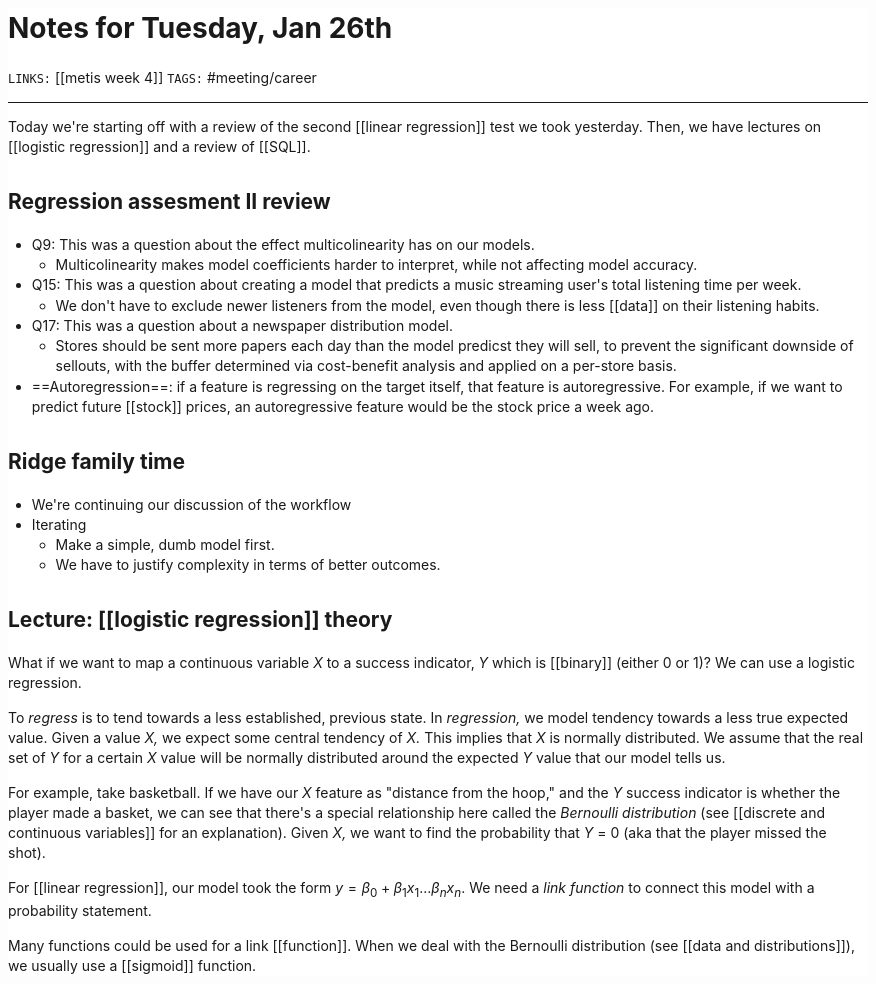 # Notes for Tuesday, Jan 26th
`LINKS:` [[metis week 4]]
`TAGS:` #meeting/career

---
Today we're starting off with a review of the second [[linear regression]] test we took yesterday. Then, we have lectures on [[logistic regression]] and a review of [[SQL]]. 

## Regression assesment II review
- Q9: This was a question about the effect multicolinearity has on our models. 
	- Multicolinearity makes model coefficients harder to interpret, while not affecting model accuracy. 
- Q15: This was a question about creating a model that predicts a music streaming user's total listening time per week.
	- We don't have to exclude newer listeners from the model, even though there is less [[data]] on their listening habits. 
- Q17: This was a question about a newspaper distribution model. 
	- Stores should be sent more papers each day than the model predicst they will sell, to prevent the significant downside of sellouts, with the buffer determined via cost-benefit analysis and applied on a per-store basis. 
- ==Autoregression==: if a feature is regressing on the target itself, that feature is autoregressive. For example, if we want to predict future [[stock]] prices, an autoregressive feature would be the stock price a week ago. 

## Ridge family time
- We're continuing our discussion of the workflow
- Iterating
	- Make a simple, dumb model first.
	- We have to justify complexity in terms of better outcomes. 

## Lecture: [[logistic regression]] theory
What if we want to map a continuous variable *X* to a success indicator, *Y* which is [[binary]] (either 0 or 1)? We can use a logistic regression.

To *regress* is to tend towards a less established, previous state. In *regression,* we model tendency towards a less true expected value. Given a value *X,* we expect some central tendency of *X.* This implies that *X* is normally distributed. We assume that the real set of *Y* for a certain *X* value will be normally distributed around the expected *Y* value that our model tells us.

For example, take basketball. If we have our *X* feature as "distance from the hoop," and the *Y* success indicator is whether the player made a basket, we can see that there's a special relationship here called the *Bernoulli distribution* (see [[discrete and continuous variables]] for an explanation). Given *X,* we want to find the probability that *Y* = 0 (aka that the player missed the shot). 

For [[linear regression]], our model took the form $y=\beta_0 + \beta_1x_1...\beta_nx_n$. We need a *link function* to connect this model with a probability statement. 

Many functions could be used for a link [[function]]. When we deal with the Bernoulli distribution (see [[data and distributions]]), we usually use a [[sigmoid]] function. 

